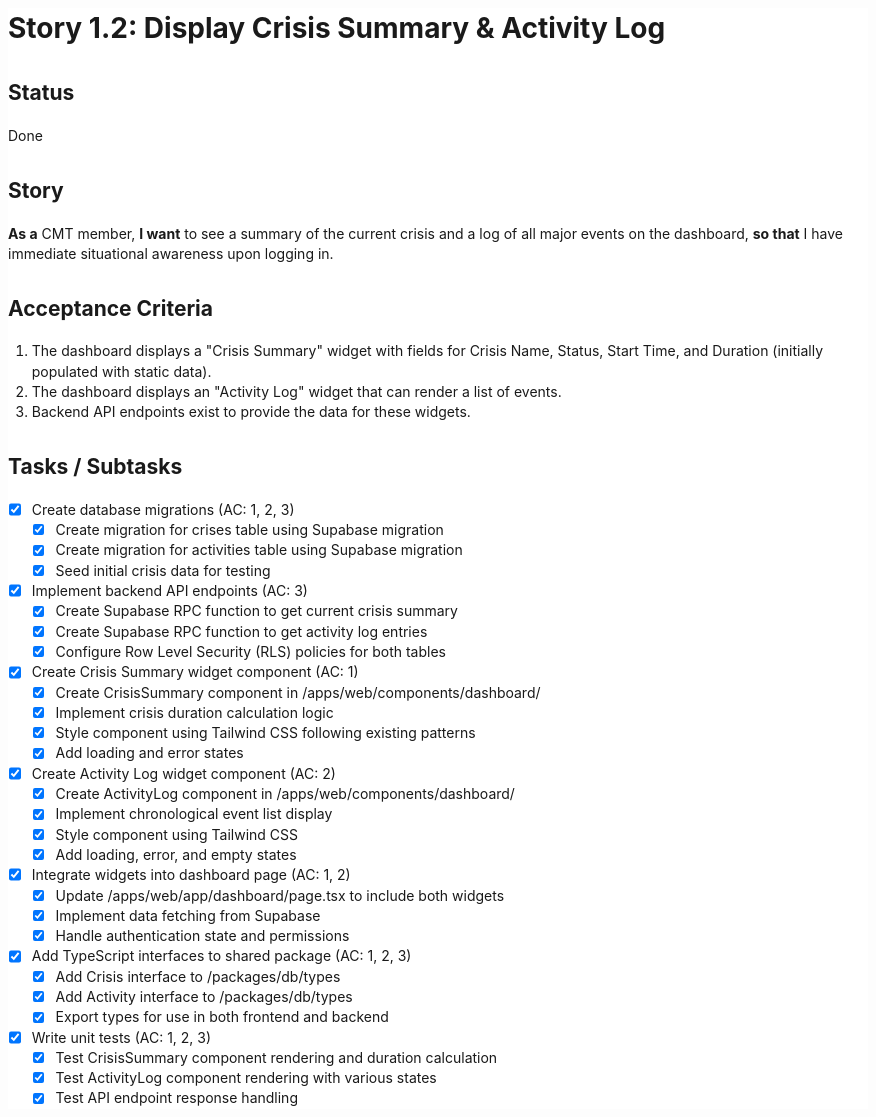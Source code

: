 # Story 1.2: Display Crisis Summary & Activity Log

## Status
Done

## Story
**As a** CMT member,
**I want** to see a summary of the current crisis and a log of all major events on the dashboard,
**so that** I have immediate situational awareness upon logging in.

## Acceptance Criteria
1. The dashboard displays a "Crisis Summary" widget with fields for Crisis Name, Status, Start Time, and Duration (initially populated with static data).
2. The dashboard displays an "Activity Log" widget that can render a list of events.
3. Backend API endpoints exist to provide the data for these widgets.

## Tasks / Subtasks
- [x] Create database migrations (AC: 1, 2, 3)
  - [x] Create migration for crises table using Supabase migration
  - [x] Create migration for activities table using Supabase migration
  - [x] Seed initial crisis data for testing
- [x] Implement backend API endpoints (AC: 3)
  - [x] Create Supabase RPC function to get current crisis summary
  - [x] Create Supabase RPC function to get activity log entries
  - [x] Configure Row Level Security (RLS) policies for both tables
- [x] Create Crisis Summary widget component (AC: 1)
  - [x] Create CrisisSummary component in /apps/web/components/dashboard/
  - [x] Implement crisis duration calculation logic
  - [x] Style component using Tailwind CSS following existing patterns
  - [x] Add loading and error states
- [x] Create Activity Log widget component (AC: 2)
  - [x] Create ActivityLog component in /apps/web/components/dashboard/
  - [x] Implement chronological event list display
  - [x] Style component using Tailwind CSS
  - [x] Add loading, error, and empty states
- [x] Integrate widgets into dashboard page (AC: 1, 2)
  - [x] Update /apps/web/app/dashboard/page.tsx to include both widgets
  - [x] Implement data fetching from Supabase
  - [x] Handle authentication state and permissions
- [x] Add TypeScript interfaces to shared package (AC: 1, 2, 3)
  - [x] Add Crisis interface to /packages/db/types
  - [x] Add Activity interface to /packages/db/types
  - [x] Export types for use in both frontend and backend
- [x] Write unit tests (AC: 1, 2, 3)
  - [x] Test CrisisSummary component rendering and duration calculation
  - [x] Test ActivityLog component rendering with various states
  - [x] Test API endpoint response handling
